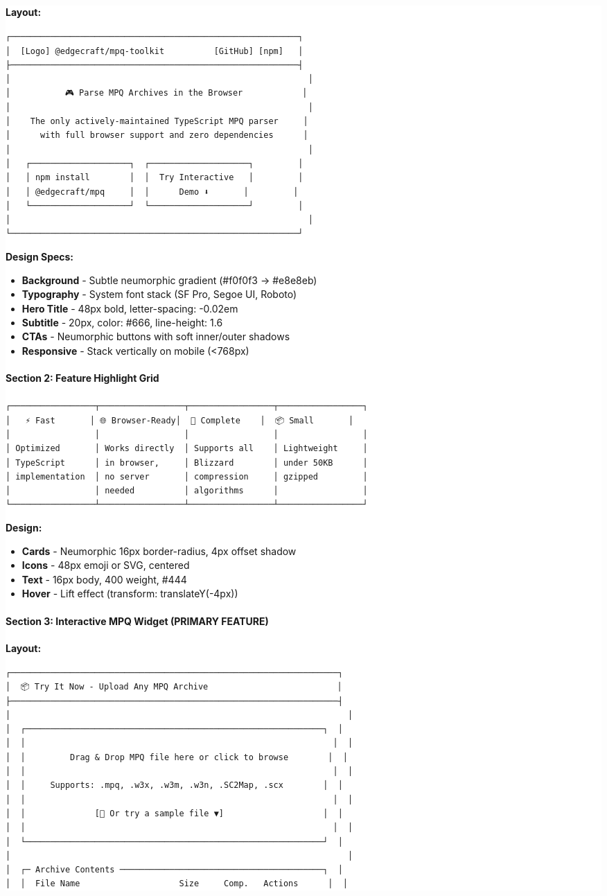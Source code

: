 **Layout:**
```
┌──────────────────────────────────────────────────────────┐
│  [Logo] @edgecraft/mpq-toolkit          [GitHub] [npm]   │
├──────────────────────────────────────────────────────────┤
│                                                            │
│           🎮 Parse MPQ Archives in the Browser            │
│                                                            │
│    The only actively-maintained TypeScript MPQ parser     │
│      with full browser support and zero dependencies      │
│                                                            │
│   ┌────────────────────┐  ┌────────────────────┐         │
│   │ npm install        │  │  Try Interactive   │         │
│   │ @edgecraft/mpq     │  │      Demo ⬇       │         │
│   └────────────────────┘  └────────────────────┘         │
│                                                            │
└──────────────────────────────────────────────────────────┘
```

**Design Specs:**
- **Background** - Subtle neumorphic gradient (#f0f0f3 → #e8e8eb)
- **Typography** - System font stack (SF Pro, Segoe UI, Roboto)
- **Hero Title** - 48px bold, letter-spacing: -0.02em
- **Subtitle** - 20px, color: #666, line-height: 1.6
- **CTAs** - Neumorphic buttons with soft inner/outer shadows
- **Responsive** - Stack vertically on mobile (<768px)

#### Section 2: Feature Highlight Grid

```
┌─────────────────┬─────────────────┬─────────────────┬─────────────────┐
│   ⚡ Fast       │ 🌐 Browser-Ready│  🎯 Complete    │  📦 Small       │
│                 │                 │                 │                 │
│ Optimized       │ Works directly  │ Supports all    │ Lightweight     │
│ TypeScript      │ in browser,     │ Blizzard        │ under 50KB      │
│ implementation  │ no server       │ compression     │ gzipped         │
│                 │ needed          │ algorithms      │                 │
└─────────────────┴─────────────────┴─────────────────┴─────────────────┘
```

**Design:**
- **Cards** - Neumorphic 16px border-radius, 4px offset shadow
- **Icons** - 48px emoji or SVG, centered
- **Text** - 16px body, 400 weight, #444
- **Hover** - Lift effect (transform: translateY(-4px))

#### Section 3: Interactive MPQ Widget (PRIMARY FEATURE)

**Layout:**
```
┌──────────────────────────────────────────────────────────────────┐
│  📦 Try It Now - Upload Any MPQ Archive                          │
├──────────────────────────────────────────────────────────────────┤
│                                                                    │
│  ┌────────────────────────────────────────────────────────────┐  │
│  │                                                              │  │
│  │         Drag & Drop MPQ file here or click to browse        │  │
│  │                                                              │  │
│  │     Supports: .mpq, .w3x, .w3m, .w3n, .SC2Map, .scx        │  │
│  │                                                              │  │
│  │              [📁 Or try a sample file ▼]                    │  │
│  │                                                              │  │
│  └────────────────────────────────────────────────────────────┘  │
│                                                                    │
│  ┌─ Archive Contents ─────────────────────────────────────────┐  │
│  │  File Name                    Size     Comp.   Actions      │  │
```